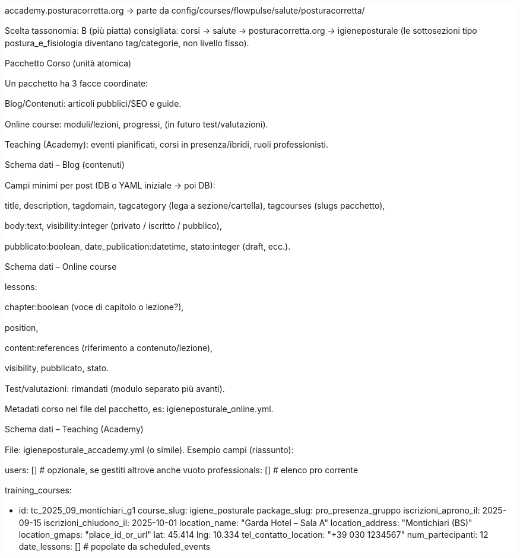 accademy.posturacorretta.org → parte da config/courses/flowpulse/salute/posturacorretta/

Scelta tassonomia: B (più piatta) consigliata: corsi → salute → posturacorretta.org → igieneposturale (le sottosezioni tipo postura_e_fisiologia diventano tag/categorie, non livello fisso).

Pacchetto Corso (unità atomica)

Un pacchetto ha 3 facce coordinate:

Blog/Contenuti: articoli pubblici/SEO e guide.

Online course: moduli/lezioni, progressi, (in futuro test/valutazioni).

Teaching (Academy): eventi pianificati, corsi in presenza/ibridi, ruoli professionisti.

Schema dati – Blog (contenuti)

Campi minimi per post (DB o YAML iniziale → poi DB):

title, description, tagdomain, tagcategory (lega a sezione/cartella), tagcourses (slugs pacchetto),

body:text, visibility:integer (privato / iscritto / pubblico),

pubblicato:boolean, date_publication:datetime, stato:integer (draft, ecc.).

Schema dati – Online course

lessons:

chapter:boolean (voce di capitolo o lezione?),

position,

content:references (riferimento a contenuto/lezione),

visibility, pubblicato, stato.

Test/valutazioni: rimandati (modulo separato più avanti).

Metadati corso nel file del pacchetto, es: igieneposturale_online.yml.

Schema dati – Teaching (Academy)

File: igieneposturale_accademy.yml (o simile). Esempio campi (riassunto):

users: []                # opzionale, se gestiti altrove anche vuoto
professionals: []        # elenco pro corrente

training_courses:
  - id: tc_2025_09_montichiari_g1
    course_slug: igiene_posturale
    package_slug: pro_presenza_gruppo
    iscrizioni_aprono_il: 2025-09-15
    iscrizioni_chiudono_il: 2025-10-01
    location_name: "Garda Hotel – Sala A"
    location_address: "Montichiari (BS)"
    location_gmaps: "place_id_or_url"
    lat: 45.414
    lng: 10.334
    tel_contatto_location: "+39 030 1234567"
    num_partecipanti: 12
    date_lessons: []     # popolate da scheduled_events
